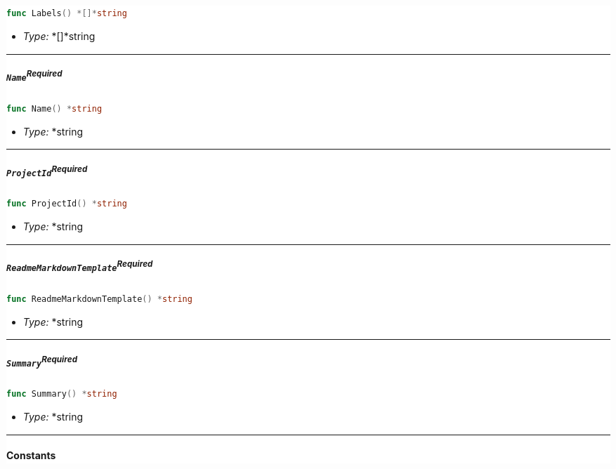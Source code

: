 ```go
func Labels() *[]*string
```

- *Type:* *[]*string

---

##### `Name`<sup>Required</sup> <a name="Name" id="@cdktf/provider-hcp.waypointApplicationTemplate.WaypointApplicationTemplate.property.name"></a>

```go
func Name() *string
```

- *Type:* *string

---

##### `ProjectId`<sup>Required</sup> <a name="ProjectId" id="@cdktf/provider-hcp.waypointApplicationTemplate.WaypointApplicationTemplate.property.projectId"></a>

```go
func ProjectId() *string
```

- *Type:* *string

---

##### `ReadmeMarkdownTemplate`<sup>Required</sup> <a name="ReadmeMarkdownTemplate" id="@cdktf/provider-hcp.waypointApplicationTemplate.WaypointApplicationTemplate.property.readmeMarkdownTemplate"></a>

```go
func ReadmeMarkdownTemplate() *string
```

- *Type:* *string

---

##### `Summary`<sup>Required</sup> <a name="Summary" id="@cdktf/provider-hcp.waypointApplicationTemplate.WaypointApplicationTemplate.property.summary"></a>

```go
func Summary() *string
```

- *Type:* *string

---

#### Constants <a name="Constants" id="Constants"></a>
